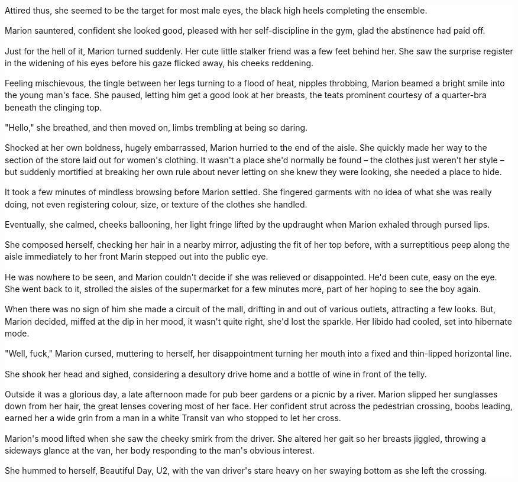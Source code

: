  Attired thus, she seemed to be the target for most male eyes, the black high heels completing the ensemble. 

 Marion sauntered, confident she looked good, pleased with her self-discipline in the gym, glad the abstinence had paid off. 

 Just for the hell of it, Marion turned suddenly. Her cute little stalker friend was a few feet behind her. She saw the surprise register in the widening of his eyes before his gaze flicked away, his cheeks reddening. 

 Feeling mischievous, the tingle between her legs turning to a flood of heat, nipples throbbing, Marion beamed a bright smile into the young man's face. She paused, letting him get a good look at her breasts, the teats prominent courtesy of a quarter-bra beneath the clinging top. 

 "Hello," she breathed, and then moved on, limbs trembling at being so daring. 

 Shocked at her own boldness, hugely embarrassed, Marion hurried to the end of the aisle. She quickly made her way to the section of the store laid out for women's clothing. It wasn't a place she'd normally be found – the clothes just weren't her style – but suddenly mortified at breaking her own rule about never letting on she knew they were looking, she needed a place to hide. 

 It took a few minutes of mindless browsing before Marion settled. She fingered garments with no idea of what she was really doing, not even registering colour, size, or texture of the clothes she handled. 

 Eventually, she calmed, cheeks ballooning, her light fringe lifted by the updraught when Marion exhaled through pursed lips. 

 She composed herself, checking her hair in a nearby mirror, adjusting the fit of her top before, with a surreptitious peep along the aisle immediately to her front Marin stepped out into the public eye. 

 He was nowhere to be seen, and Marion couldn't decide if she was relieved or disappointed. He'd been cute, easy on the eye. She went back to it, strolled the aisles of the supermarket for a few minutes more, part of her hoping to see the boy again. 

 When there was no sign of him she made a circuit of the mall, drifting in and out of various outlets, attracting a few looks. But, Marion decided, miffed at the dip in her mood, it wasn't quite right, she'd lost the sparkle. Her libido had cooled, set into hibernate mode. 

 "Well, fuck," Marion cursed, muttering to herself, her disappointment turning her mouth into a fixed and thin-lipped horizontal line. 

 She shook her head and sighed, considering a desultory drive home and a bottle of wine in front of the telly. 

 Outside it was a glorious day, a late afternoon made for pub beer gardens or a picnic by a river. Marion slipped her sunglasses down from her hair, the great lenses covering most of her face. Her confident strut across the pedestrian crossing, boobs leading, earned her a wide grin from a man in a white Transit van who stopped to let her cross. 

 Marion's mood lifted when she saw the cheeky smirk from the driver. She altered her gait so her breasts jiggled, throwing a sideways glance at the van, her body responding to the man's obvious interest. 

 She hummed to herself, Beautiful Day, U2, with the van driver's stare heavy on her swaying bottom as she left the crossing. 
